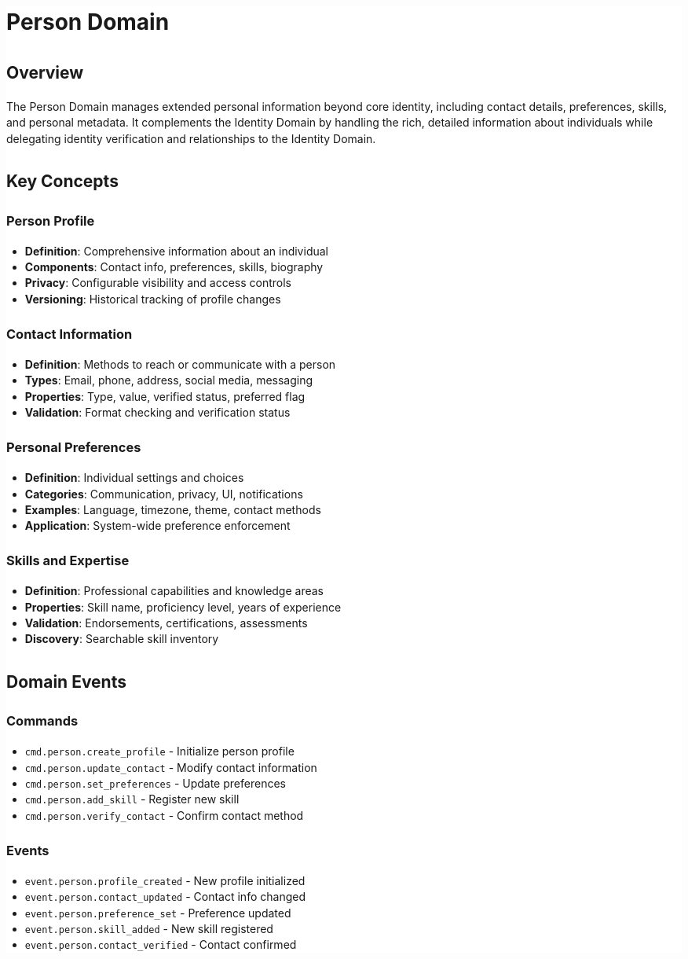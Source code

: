 # Person Domain

## Overview

The Person Domain manages extended personal information beyond core identity, including contact details, preferences, skills, and personal metadata. It complements the Identity Domain by handling the rich, detailed information about individuals while delegating identity verification and relationships to the Identity Domain.

## Key Concepts

### Person Profile
- **Definition**: Comprehensive information about an individual
- **Components**: Contact info, preferences, skills, biography
- **Privacy**: Configurable visibility and access controls
- **Versioning**: Historical tracking of profile changes

### Contact Information
- **Definition**: Methods to reach or communicate with a person
- **Types**: Email, phone, address, social media, messaging
- **Properties**: Type, value, verified status, preferred flag
- **Validation**: Format checking and verification status

### Personal Preferences
- **Definition**: Individual settings and choices
- **Categories**: Communication, privacy, UI, notifications
- **Examples**: Language, timezone, theme, contact methods
- **Application**: System-wide preference enforcement

### Skills and Expertise
- **Definition**: Professional capabilities and knowledge areas
- **Properties**: Skill name, proficiency level, years of experience
- **Validation**: Endorsements, certifications, assessments
- **Discovery**: Searchable skill inventory

## Domain Events

### Commands
- `cmd.person.create_profile` - Initialize person profile
- `cmd.person.update_contact` - Modify contact information
- `cmd.person.set_preferences` - Update preferences
- `cmd.person.add_skill` - Register new skill
- `cmd.person.verify_contact` - Confirm contact method

### Events
- `event.person.profile_created` - New profile initialized
- `event.person.contact_updated` - Contact info changed
- `event.person.preference_set` - Preference updated
- `event.person.skill_added` - New skill registered
- `event.person.contact_verified` - Contact confirmed
